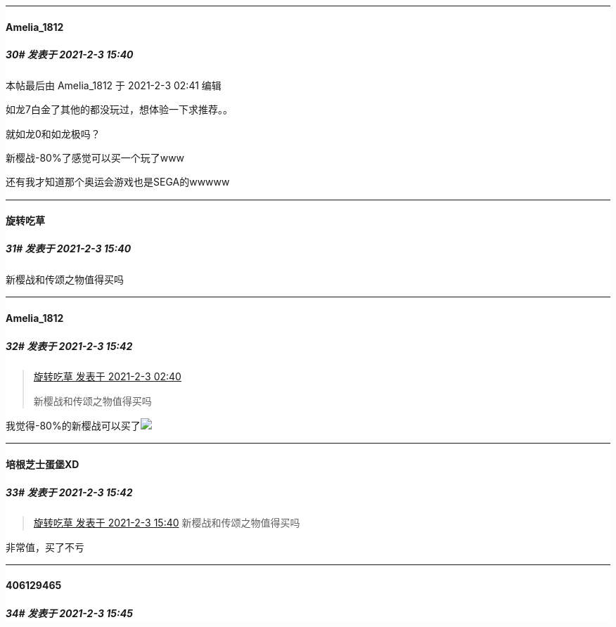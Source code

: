
-----

####  Amelia_1812  
##### 30#       发表于 2021-2-3 15:40


 本帖最后由 Amelia_1812 于 2021-2-3 02:41 编辑 

如龙7白金了其他的都没玩过，想体验一下求推荐。。

就如龙0和如龙极吗？


新樱战-80%了感觉可以买一个玩了www

还有我才知道那个奥运会游戏也是SEGA的wwwww


-----

####  旋转吃草  
##### 31#       发表于 2021-2-3 15:40


新樱战和传颂之物值得买吗


-----

####  Amelia_1812  
##### 32#       发表于 2021-2-3 15:42


<blockquote><a href="httphttps://bbs.saraba1st.com/2b/forum.php?mod=redirect&amp;goto=findpost&amp;pid=50227513&amp;ptid=1986088" target="_blank">旋转吃草 发表于 2021-2-3 02:40</a>

新樱战和传颂之物值得买吗</blockquote>
我觉得-80%的新樱战可以买了<img src="https://static.saraba1st.com/image/smiley/face2017/067.png" referrerpolicy="no-referrer">


-----

####  培根芝士蛋堡XD  
##### 33#       发表于 2021-2-3 15:42


<blockquote><a href="httphttps://bbs.saraba1st.com/2b/forum.php?mod=redirect&amp;goto=findpost&amp;pid=50227513&amp;ptid=1986088" target="_blank">旋转吃草 发表于 2021-2-3 15:40</a>
新樱战和传颂之物值得买吗</blockquote>
非常值，买了不亏


-----

####  406129465  
##### 34#       发表于 2021-2-3 15:45

